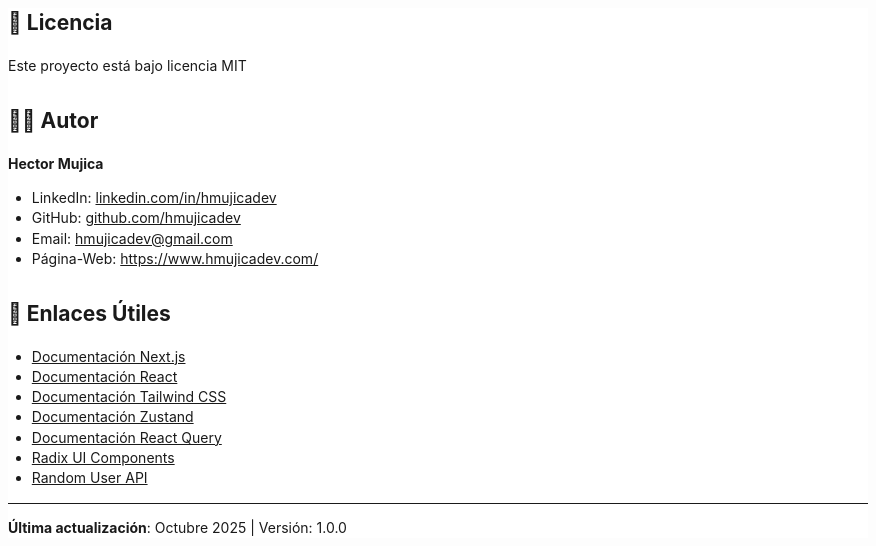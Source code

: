 ## 📄 Licencia

Este proyecto está bajo licencia MIT

## 👨‍💻 Autor

**Hector Mujica**
- LinkedIn: [linkedin.com/in/hmujicadev](https://www.linkedin.com/in/hmujicadev/)
- GitHub: [github.com/hmujicadev](https://github.com/hmujicadev)
- Email: hmujicadev@gmail.com
- Página-Web: https://www.hmujicadev.com/


## 🔗 Enlaces Útiles

- [Documentación Next.js](https://nextjs.org/docs)
- [Documentación React](https://react.dev)
- [Documentación Tailwind CSS](https://tailwindcss.com/docs)
- [Documentación Zustand](https://github.com/pmndrs/zustand)
- [Documentación React Query](https://tanstack.com/query/latest)
- [Radix UI Components](https://www.radix-ui.com/docs/primitives/overview/introduction)
- [Random User API](https://randomuser.me/)

---

**Última actualización**: Octubre 2025 | Versión: 1.0.0